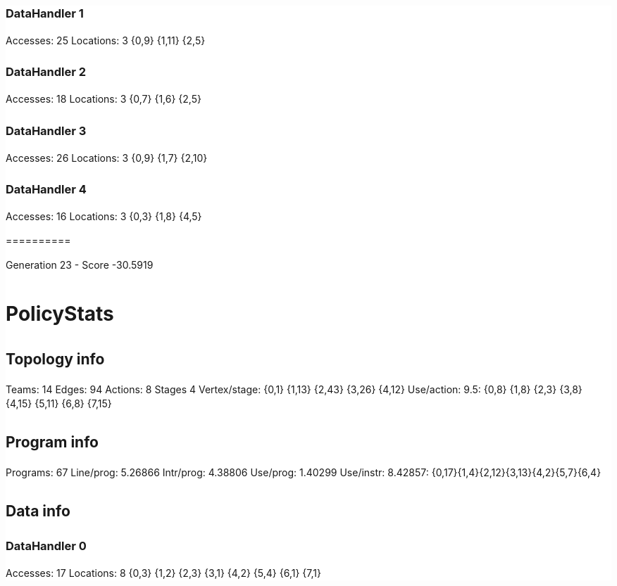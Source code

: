 ### DataHandler 1
Accesses:	25
Locations:	3
{0,9} {1,11} {2,5} 

### DataHandler 2
Accesses:	18
Locations:	3
{0,7} {1,6} {2,5} 

### DataHandler 3
Accesses:	26
Locations:	3
{0,9} {1,7} {2,10} 

### DataHandler 4
Accesses:	16
Locations:	3
{0,3} {1,8} {4,5} 


==========

Generation 23 - Score -30.5919

# PolicyStats
## Topology info
Teams:		14
Edges:		94
Actions:	8
Stages		4
Vertex/stage:	{0,1} {1,13} {2,43} {3,26} {4,12} 
Use/action:	9.5: {0,8} {1,8} {2,3} {3,8} {4,15} {5,11} {6,8} {7,15} 

## Program info
Programs:	67
Line/prog:	5.26866
Intr/prog:	4.38806
Use/prog:	1.40299
Use/instr:	8.42857: {0,17}{1,4}{2,12}{3,13}{4,2}{5,7}{6,4}

## Data info

### DataHandler 0
Accesses:	17
Locations:	8
{0,3} {1,2} {2,3} {3,1} {4,2} {5,4} {6,1} {7,1} 
